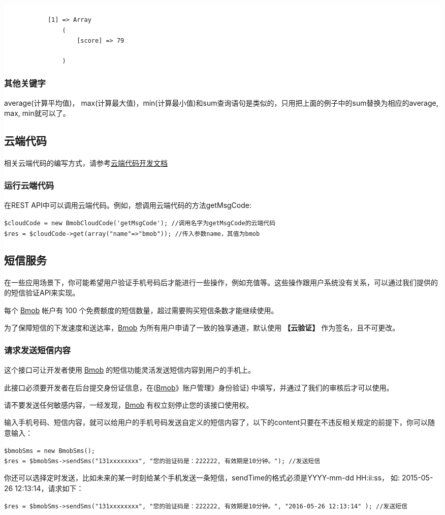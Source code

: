 ```

            [1] => Array
                (
                    [score] => 79

                )                 
```

### 其他关键字
average(计算平均值)， max(计算最大值)，min(计算最小值)和sum查询语句是类似的，只用把上面的例子中的sum替换为相应的average, max, min就可以了。

## 云端代码

相关云端代码的编写方式，请参考[云端代码开发文档](http://doc.bmobapp.com/cloud_function/web/develop_doc/)

### 运行云端代码

在REST API中可以调用云端代码。例如，想调用云端代码的方法getMsgCode:

```
$cloudCode = new BmobCloudCode('getMsgCode'); //调用名字为getMsgCode的云端代码
$res = $cloudCode->get(array("name"=>"bmob")); //传入参数name，其值为bmob
```

## 短信服务

在一些应用场景下，你可能希望用户验证手机号码后才能进行一些操作，例如充值等。这些操作跟用户系统没有关系，可以通过我们提供的的短信验证API来实现。

每个 [Bmob](https://www.bmobapp.com/ "Bmob移动后端云服务平台") 帐户有 100 个免费额度的短信数量，超过需要购买短信条数才能继续使用。

为了保障短信的下发速度和送达率，[Bmob](https://www.bmobapp.com/ "Bmob移动后端云服务平台") 为所有用户申请了一致的独享通道，默认使用 **【云验证】** 作为签名，且不可更改。

### 请求发送短信内容

这个接口可让开发者使用  [Bmob](https://www.bmobapp.com/ "Bmob移动后端云服务平台") 的短信功能灵活发送短信内容到用户的手机上。

此接口必须要开发者在后台提交身份证信息，在([Bmob](https://www.bmobapp.com/ "Bmob移动后端云服务平台")》账户管理》身份验证) 中填写，并通过了我们的审核后才可以使用。

请不要发送任何敏感内容，一经发现，[Bmob](https://www.bmobapp.com/ "Bmob移动后端云服务平台") 有权立刻停止您的该接口使用权。


输入手机号码、短信内容，就可以给用户的手机号码发送自定义的短信内容了，以下的content只要在不违反相关规定的前提下，你可以随意输入：
```
$bmobSms = new BmobSms();
$res = $bmobSms->sendSms("131xxxxxxxx", "您的验证码是：222222, 有效期是10分钟。"); //发送短信
```

你还可以选择定时发送，比如未来的某一时刻给某个手机发送一条短信，sendTime的格式必须是YYYY-mm-dd HH:ii:ss， 如: 2015-05-26 12:13:14，请求如下：
```
$res = $bmobSms->sendSms("131xxxxxxxx", "您的验证码是：222222, 有效期是10分钟。", "2016-05-26 12:13:14" ); //发送短信

```
